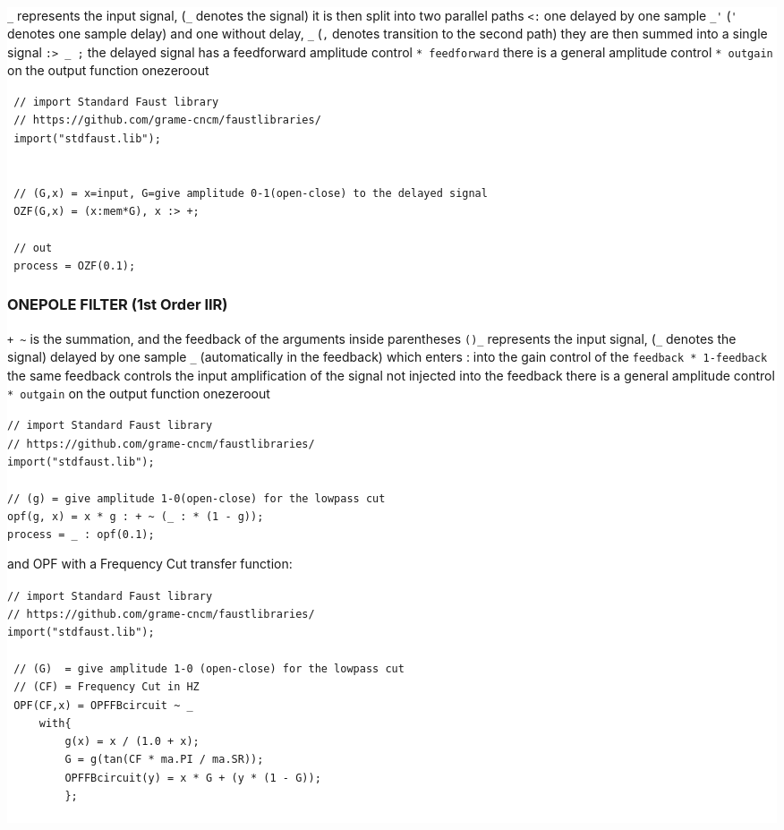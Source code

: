 ```_``` represents the input signal, (```_``` denotes the signal)
    it is then split into two parallel paths ```<:``` 
    one delayed by one sample ```_'``` (```'``` denotes one sample delay)
    and one without delay, ```_``` (```,``` denotes transition to the second path)
    they are then summed into a single signal ```:> _ ;```
    the delayed signal has a feedforward amplitude control ```* feedforward```
    there is a general amplitude control ```* outgain```
    on the output function onezeroout
    
```
 // import Standard Faust library 
 // https://github.com/grame-cncm/faustlibraries/ 
 import("stdfaust.lib"); 
  
  
 // (G,x) = x=input, G=give amplitude 0-1(open-close) to the delayed signal 
 OZF(G,x) = (x:mem*G), x :> +; 
  
 // out 
 process = OZF(0.1); 
```

### ONEPOLE FILTER (1st Order IIR)

```+ ~``` is the summation, and the feedback 
    of the arguments inside parentheses ```()_``` represents the input signal, (```_``` denotes the signal)
    delayed by one sample ```_``` (automatically in the feedback)
    which enters : into the gain control of the ```feedback * 1-feedback```
    the same feedback controls the input amplification
    of the signal not injected into the feedback
    there is a general amplitude control ```* outgain```
    on the output function onezeroout

```
// import Standard Faust library 
// https://github.com/grame-cncm/faustlibraries/ 
import("stdfaust.lib");

// (g) = give amplitude 1-0(open-close) for the lowpass cut
opf(g, x) = x * g : + ~ (_ : * (1 - g));
process = _ : opf(0.1);
```

and OPF with a Frequency Cut transfer function:

```
// import Standard Faust library 
// https://github.com/grame-cncm/faustlibraries/ 
import("stdfaust.lib"); 
  
 // (G)  = give amplitude 1-0 (open-close) for the lowpass cut 
 // (CF) = Frequency Cut in HZ 
 OPF(CF,x) = OPFFBcircuit ~ _  
     with{ 
         g(x) = x / (1.0 + x); 
         G = g(tan(CF * ma.PI / ma.SR)); 
         OPFFBcircuit(y) = x * G + (y * (1 - G)); 
         }; 
  
